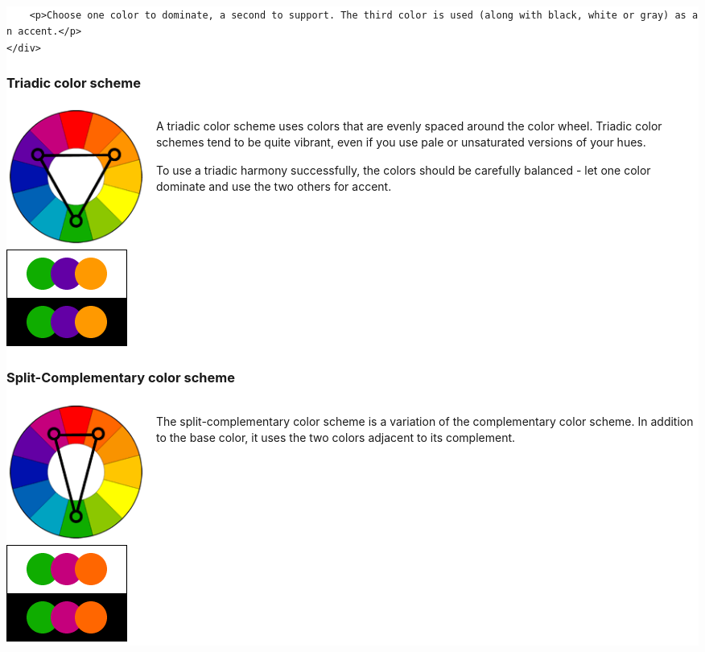         <p>Choose one color to dominate, a second to support. The third color is used (along with black, white or gray) as an accent.</p>
    </div>
</div>


### Triadic color scheme 

<div>
    <div style="vertical-align:text-top;display:inline-block;width:20%;padding-right:10px;">
        <img src="../../assets/images/colorscheme_triad_wheel.gif">
        <img src="../../assets/images/colorscheme_triad_example.gif">        
    </div>
    <div style="vertical-align:text-top;display:inline-block;width:78%;">
        <p>A triadic color scheme uses colors that are evenly spaced around the color wheel. Triadic color schemes tend to be quite vibrant, even if you use pale or unsaturated versions of your hues. </p>
        <p>To use a triadic harmony successfully, the colors should be carefully balanced - let one color dominate and use the two others for accent.</p>
    </div>
</div>


### Split-Complementary color scheme 

<div>
    <div style="vertical-align:text-top;display:inline-block;width:20%;padding-right:10px;">
        <img src="../../assets/images/colorscheme_splitcomplementary_wheel.gif">
        <img src="../../assets/images/colorscheme_splitcomplementary_example.gif">        
    </div>
    <div style="vertical-align:text-top;display:inline-block;width:78%;">
        <p>The split-complementary color scheme is a variation of the complementary color scheme. In addition to the base color, it uses the two colors adjacent to its complement.</p> 